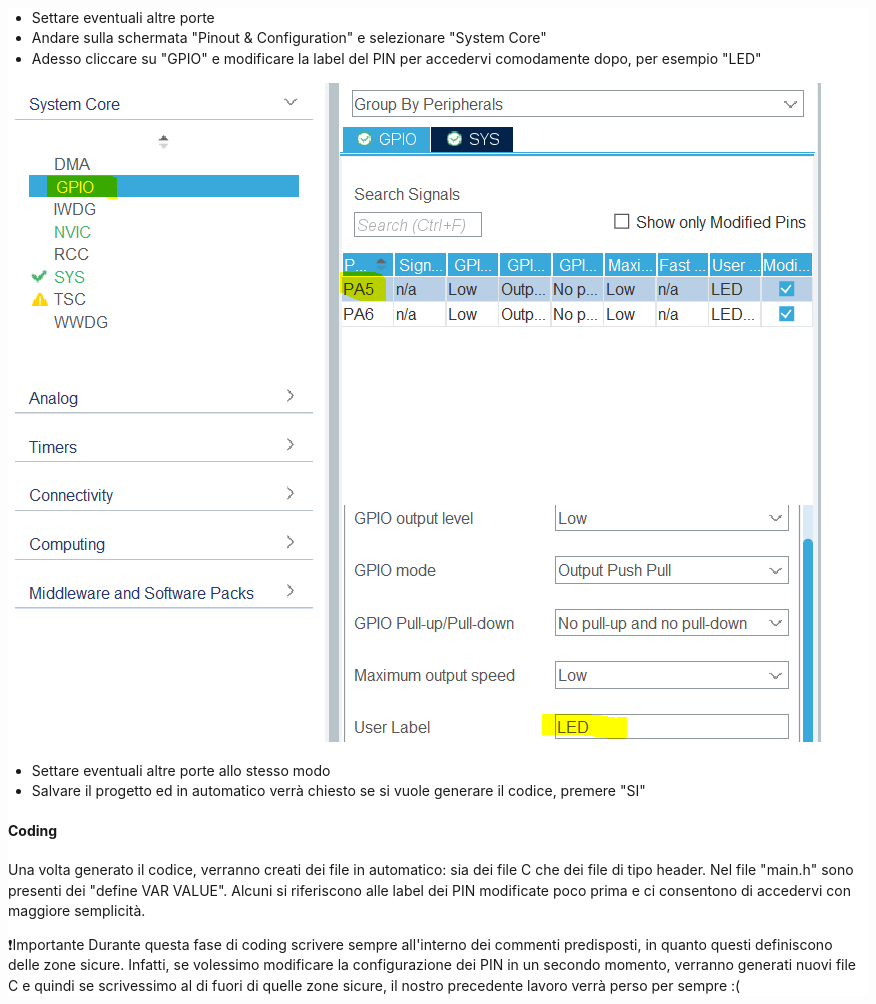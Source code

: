 - Settare eventuali altre porte
- Andare sulla schermata "Pinout & Configuration" e selezionare "System Core" 
- Adesso cliccare su "GPIO" e modificare la label del PIN per accedervi comodamente dopo, per esempio "LED"

![stm32_gpio3.PNG](./stm32_gpio3.PNG)

- Settare eventuali altre porte allo stesso modo
- Salvare il progetto ed in automatico verrà chiesto se si vuole generare il codice, premere "SI"





#### Coding
Una volta generato il codice, verranno creati dei file in automatico: sia dei file C che dei file di tipo header. Nel file "main.h" sono presenti dei "define VAR VALUE". Alcuni si riferiscono alle label dei PIN modificate poco prima e ci consentono di accedervi con maggiore semplicità.

❗Importante
Durante questa fase di coding scrivere sempre all'interno dei commenti predisposti, in quanto questi definiscono delle zone sicure. Infatti, se volessimo modificare la configurazione dei PIN in un secondo momento, verranno generati nuovi file C e quindi se scrivessimo al di fuori di quelle zone sicure, il nostro precedente lavoro verrà perso per sempre :(
